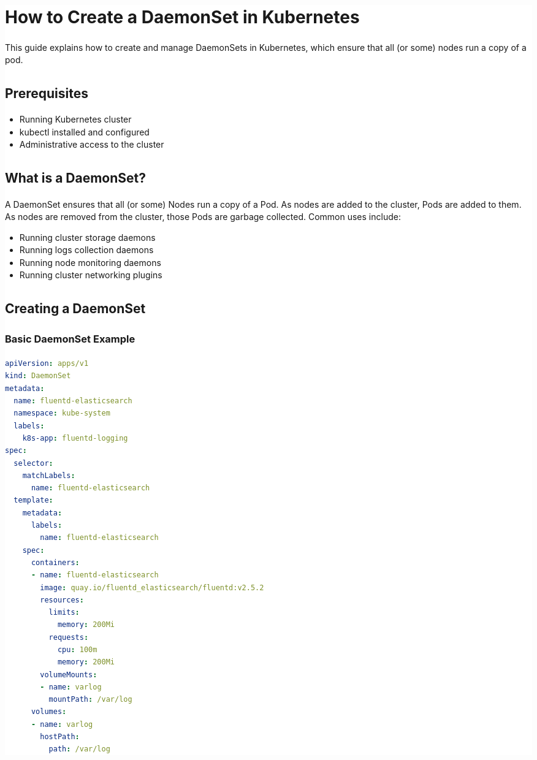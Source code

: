 # How to Create a DaemonSet in Kubernetes

This guide explains how to create and manage DaemonSets in Kubernetes, which ensure that all (or some) nodes run a copy of a pod.

## Prerequisites

- Running Kubernetes cluster
- kubectl installed and configured
- Administrative access to the cluster

## What is a DaemonSet?

A DaemonSet ensures that all (or some) Nodes run a copy of a Pod. As nodes are added to the cluster, Pods are added to them. As nodes are removed from the cluster, those Pods are garbage collected. Common uses include:
- Running cluster storage daemons
- Running logs collection daemons
- Running node monitoring daemons
- Running cluster networking plugins

## Creating a DaemonSet

### Basic DaemonSet Example

```yaml
apiVersion: apps/v1
kind: DaemonSet
metadata:
  name: fluentd-elasticsearch
  namespace: kube-system
  labels:
    k8s-app: fluentd-logging
spec:
  selector:
    matchLabels:
      name: fluentd-elasticsearch
  template:
    metadata:
      labels:
        name: fluentd-elasticsearch
    spec:
      containers:
      - name: fluentd-elasticsearch
        image: quay.io/fluentd_elasticsearch/fluentd:v2.5.2
        resources:
          limits:
            memory: 200Mi
          requests:
            cpu: 100m
            memory: 200Mi
        volumeMounts:
        - name: varlog
          mountPath: /var/log
      volumes:
      - name: varlog
        hostPath:
          path: /var/log
```
